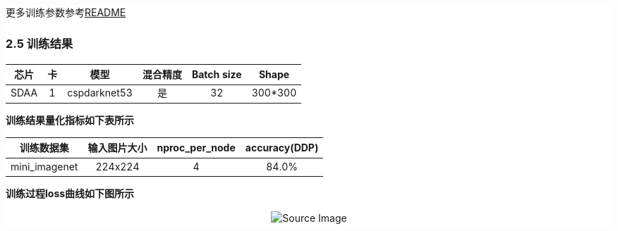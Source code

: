 更多训练参数参考[README](run_scripts/README.md)


### 2.5 训练结果

| 芯片 |卡  | 模型 |  混合精度 |Batch size|Shape| 
|:-:|:-:|:-:|:-:|:-:|:-:|
|SDAA|1| cspdarknet53 |是|32|300*300|

**训练结果量化指标如下表所示**

| 训练数据集 | 输入图片大小 |nproc_per_node|accuracy(DDP)|
| :-----: | :-----: |:------: |:------: |
| mini_imagenet | 224x224 |4|84.0% |

**训练过程loss曲线如下图所示**
<p align="center">
    <img src="image/loss_curve.png" alt="Source Image" width="55%">
</p>

